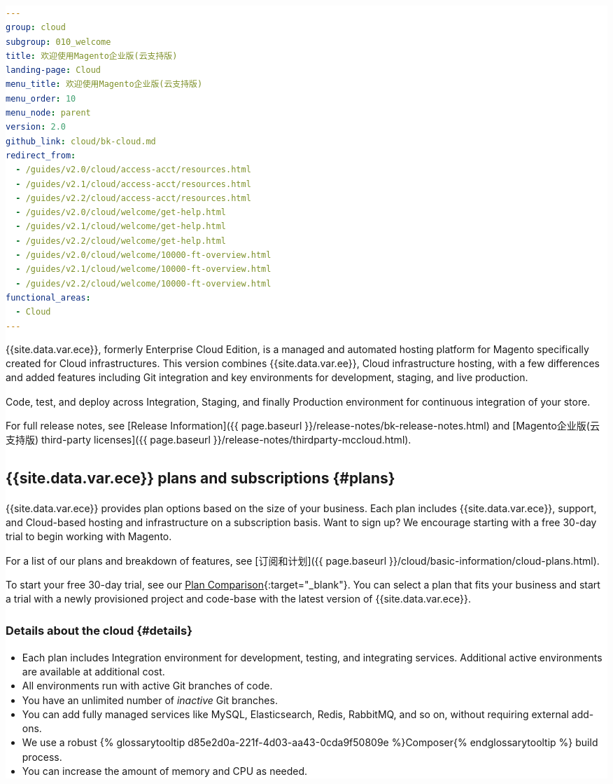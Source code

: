 ```yaml
---
group: cloud
subgroup: 010_welcome
title: 欢迎使用Magento企业版(云支持版)
landing-page: Cloud
menu_title: 欢迎使用Magento企业版(云支持版)
menu_order: 10
menu_node: parent
version: 2.0
github_link: cloud/bk-cloud.md
redirect_from:
  - /guides/v2.0/cloud/access-acct/resources.html
  - /guides/v2.1/cloud/access-acct/resources.html
  - /guides/v2.2/cloud/access-acct/resources.html
  - /guides/v2.0/cloud/welcome/get-help.html
  - /guides/v2.1/cloud/welcome/get-help.html
  - /guides/v2.2/cloud/welcome/get-help.html
  - /guides/v2.0/cloud/welcome/10000-ft-overview.html
  - /guides/v2.1/cloud/welcome/10000-ft-overview.html
  - /guides/v2.2/cloud/welcome/10000-ft-overview.html
functional_areas:
  - Cloud
---
```


{{site.data.var.ece}}, formerly Enterprise Cloud Edition, is a managed and automated hosting platform for Magento specifically created for Cloud infrastructures. This version combines {{site.data.var.ee}}, Cloud infrastructure hosting, with a few differences and added features including Git integration and key environments for development, staging, and live production.

Code, test, and deploy across Integration, Staging, and finally Production environment for continuous integration of your store.

For full release notes, see [Release Information]({{ page.baseurl }}/release-notes/bk-release-notes.html) and [Magento企业版(云支持版) third-party licenses]({{ page.baseurl }}/release-notes/thirdparty-mccloud.html).

## {{site.data.var.ece}} plans and subscriptions {#plans}
{{site.data.var.ece}} provides plan options based on the size of your business. Each plan includes {{site.data.var.ece}}, support, and Cloud-based hosting and infrastructure on a subscription basis. Want to sign up? We encourage starting with a free 30-day trial to begin working with Magento.

For a list of our plans and breakdown of features, see [订阅和计划]({{ page.baseurl }}/cloud/basic-information/cloud-plans.html).

To start your free 30-day trial, see our [Plan Comparison](https://magento.com/trial/plans-comparison){:target="_blank"}. You can select a plan that fits your business and start a trial with a newly provisioned project and code-base with the latest version of {{site.data.var.ece}}.

### Details about the cloud {#details}
* Each plan includes Integration environment for development, testing, and integrating services. Additional active environments are available at additional cost.
* All environments run with active Git branches of code.
* You have an unlimited number of *inactive* Git branches.
* You can add fully managed services like MySQL, Elasticsearch, Redis, RabbitMQ, and so on, without requiring external add-ons.
* We use a robust {% glossarytooltip d85e2d0a-221f-4d03-aa43-0cda9f50809e %}Composer{% endglossarytooltip %} build process.
* You can increase the amount of memory and CPU as needed.
